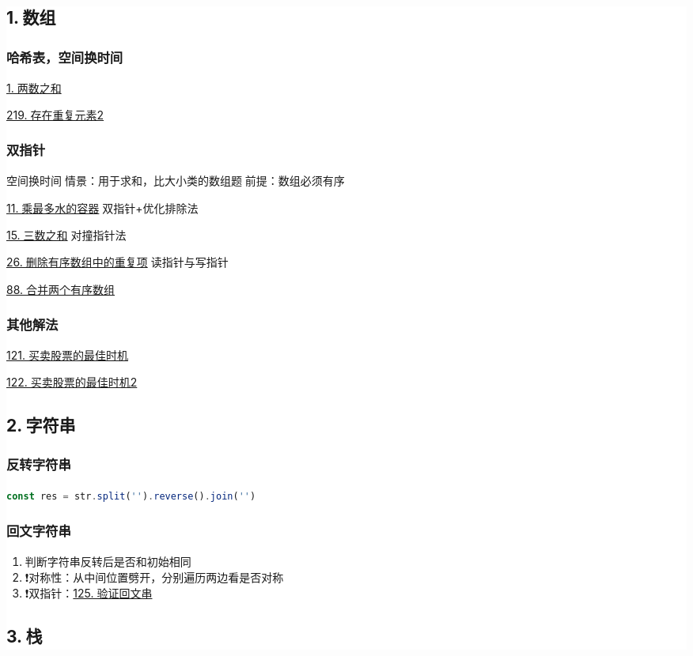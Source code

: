## 1. 数组

### 哈希表，空间换时间

[1. 两数之和](https://leetcode.cn/problems/two-sum/)

[219. 存在重复元素2](https://leetcode.cn/problems/contains-duplicate-ii/)



### 双指针

空间换时间
情景：用于求和，比大小类的数组题
前提：数组必须有序



[11. 乘最多水的容器](https://leetcode.cn/problems/container-with-most-water/)
双指针+优化排除法

[15. 三数之和](https://leetcode.cn/problems/3sum/)
对撞指针法

[26. 删除有序数组中的重复项](https://leetcode.cn/problems/remove-duplicates-from-sorted-array/)
读指针与写指针

[88. 合并两个有序数组](https://leetcode.cn/problems/merge-sorted-array/)



### 其他解法

[121. 买卖股票的最佳时机](https://leetcode.cn/problems/best-time-to-buy-and-sell-stock/)

[122. 买卖股票的最佳时机2](https://leetcode.cn/problems/best-time-to-buy-and-sell-stock-ii/)



## 2. 字符串

### 反转字符串

```js
const res = str.split('').reverse().join('')
```



### 回文字符串

1. 判断字符串反转后是否和初始相同
2. ❗️对称性：从中间位置劈开，分别遍历两边看是否对称
3. ❗️双指针：[125. 验证回文串](https://leetcode.cn/problems/valid-palindrome/)



## 3. 栈
